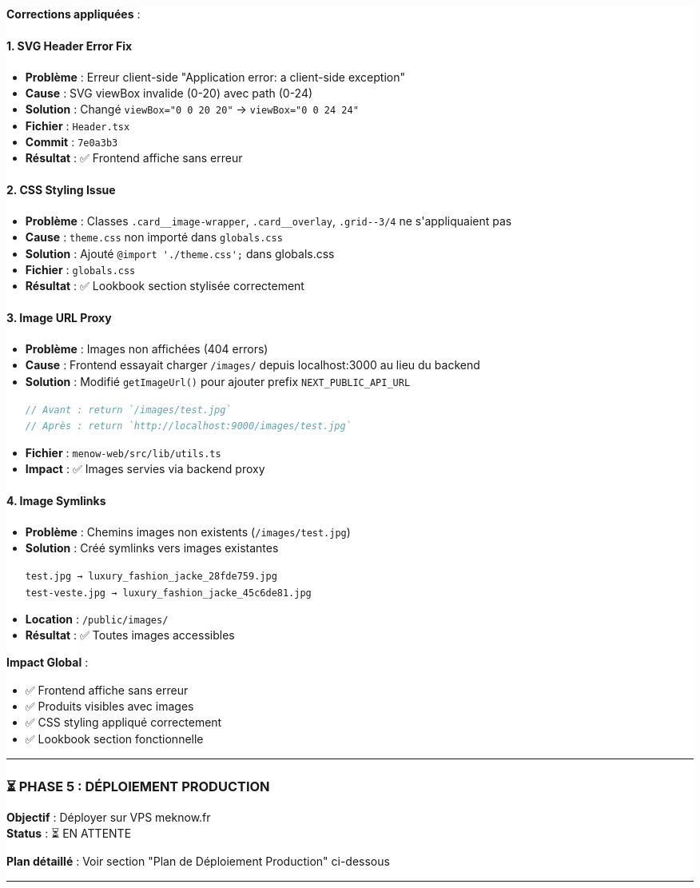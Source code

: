 **Corrections appliquées** :

#### 1. **SVG Header Error Fix**
- **Problème** : Erreur client-side "Application error: a client-side exception"
- **Cause** : SVG viewBox invalide (0-20) avec path (0-24)
- **Solution** : Changé `viewBox="0 0 20 20"` → `viewBox="0 0 24 24"`
- **Fichier** : `Header.tsx`
- **Commit** : `7e0a3b3`
- **Résultat** : ✅ Frontend affiche sans erreur

#### 2. **CSS Styling Issue**
- **Problème** : Classes `.card__image-wrapper`, `.card__overlay`, `.grid--3/4` ne s'appliquaient pas
- **Cause** : `theme.css` non importé dans `globals.css`
- **Solution** : Ajouté `@import './theme.css';` dans globals.css
- **Fichier** : `globals.css`
- **Résultat** : ✅ Lookbook section stylisée correctement

#### 3. **Image URL Proxy**
- **Problème** : Images non affichées (404 errors)
- **Cause** : Frontend essayait charger `/images/` depuis localhost:3000 au lieu du backend
- **Solution** : Modifié `getImageUrl()` pour ajouter prefix `NEXT_PUBLIC_API_URL`
  ```typescript
  // Avant : return `/images/test.jpg`
  // Après : return `http://localhost:9000/images/test.jpg`
  ```
- **Fichier** : `menow-web/src/lib/utils.ts`
- **Impact** : ✅ Images servies via backend proxy

#### 4. **Image Symlinks**
- **Problème** : Chemins images non existents (`/images/test.jpg`)
- **Solution** : Créé symlinks vers images existantes
  ```bash
  test.jpg → luxury_fashion_jacke_28fde759.jpg
  test-veste.jpg → luxury_fashion_jacke_45c6de81.jpg
  ```
- **Location** : `/public/images/`
- **Résultat** : ✅ Toutes images accessibles

**Impact Global** :
- ✅ Frontend affiche sans erreur
- ✅ Produits visibles avec images
- ✅ CSS styling appliqué correctement
- ✅ Lookbook section fonctionnelle

---

### ⏳ PHASE 5 : DÉPLOIEMENT PRODUCTION
**Objectif** : Déployer sur VPS meknow.fr  
**Status** : ⏳ EN ATTENTE

**Plan détaillé** : Voir section "Plan de Déploiement Production" ci-dessous

---